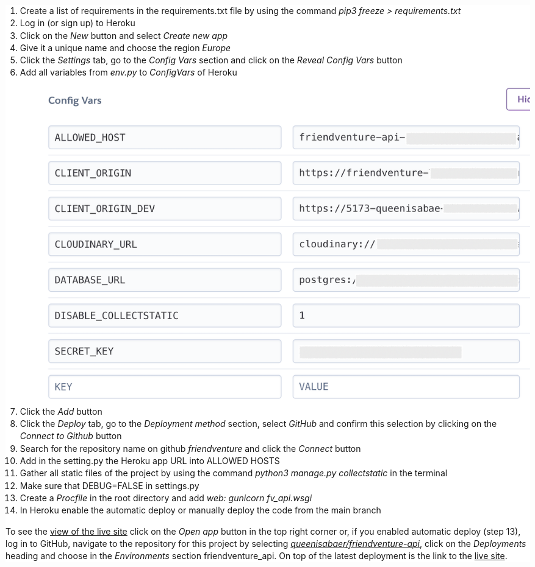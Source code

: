 1. Create a list of requirements in the requirements.txt file by using the command _pip3 freeze > requirements.txt_
2. Log in (or sign up) to Heroku
3. Click on the _New_ button and select _Create new app_
4. Give it a unique name and choose the region _Europe_
5. Click the *Settings* tab, go to the _Config Vars_ section and click on the _Reveal Config Vars_ button
6. Add all variables from *env.py* to _ConfigVars_ of Heroku
![Screenshot of config vars](documentation/readme/deployment.png)<br>
7. Click the _Add_ button
8. Click the *Deploy* tab, go to the _Deployment method_ section, select _GitHub_ and confirm this selection by clicking on the _Connect to Github_ button
9. Search for the repository name on github _friendventure_ and click the _Connect_ button
10. Add in the setting.py the Heroku app URL into ALLOWED HOSTS<br>
11. Gather all static files of the project by using the command _python3 manage.py collectstatic_ in the terminal
12. Make sure that DEBUG=FALSE in settings.py
13. Create a _Procfile_ in the root directory and add *web: gunicorn fv_api.wsgi*
13. In Heroku enable the automatic deploy or manually deploy the code from the main branch

To see the [view of the live site](https://friendventure-api-8b417af3d1a0.herokuapp.com/) click on the _Open app_ button in the top right corner or, if you enabled automatic deploy (step 13), log in to GitHub, navigate to the repository for this project by selecting [*queenisabaer/friendventure-api*](https://github.com/queenisabaer/friendventure-api), click on the _Deployments_ heading and choose in the _Environments_ section friendventure_api. On top of the latest deployment is the link to the [live site](https://friendventure-api-8b417af3d1a0.herokuapp.com/).<br>
